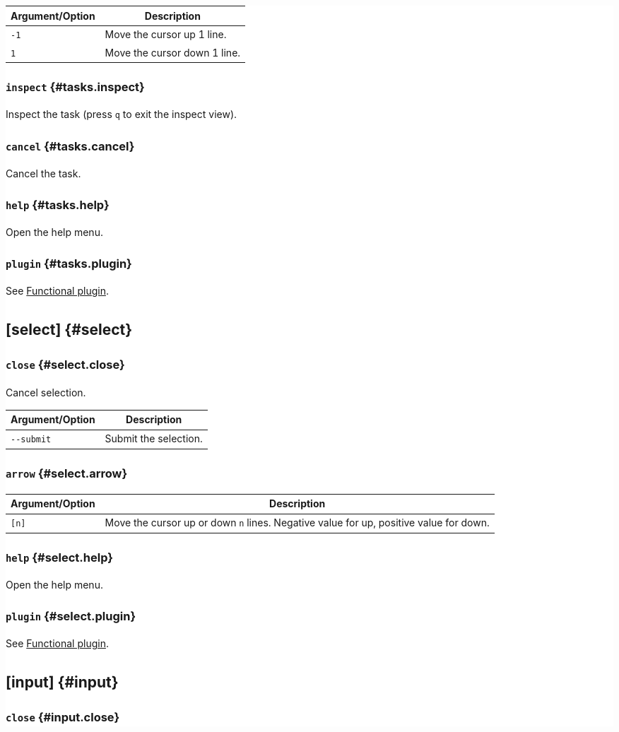 | Argument/Option | Description                  |
| --------------- | ---------------------------- |
| `-1`            | Move the cursor up 1 line.   |
| `1`             | Move the cursor down 1 line. |

### `inspect` {#tasks.inspect}

Inspect the task (press `q` to exit the inspect view).

### `cancel` {#tasks.cancel}

Cancel the task.

### `help` {#tasks.help}

Open the help menu.

### `plugin` {#tasks.plugin}

See [Functional plugin](/docs/plugins/overview#functional-plugin).

## [select] {#select}

### `close` {#select.close}

Cancel selection.

| Argument/Option | Description           |
| --------------- | --------------------- |
| `--submit`      | Submit the selection. |

### `arrow` {#select.arrow}

| Argument/Option | Description                                                                           |
| --------------- | ------------------------------------------------------------------------------------- |
| `[n]`           | Move the cursor up or down `n` lines. Negative value for up, positive value for down. |

### `help` {#select.help}

Open the help menu.

### `plugin` {#select.plugin}

See [Functional plugin](/docs/plugins/overview#functional-plugin).

## [input] {#input}

### `close` {#input.close}
